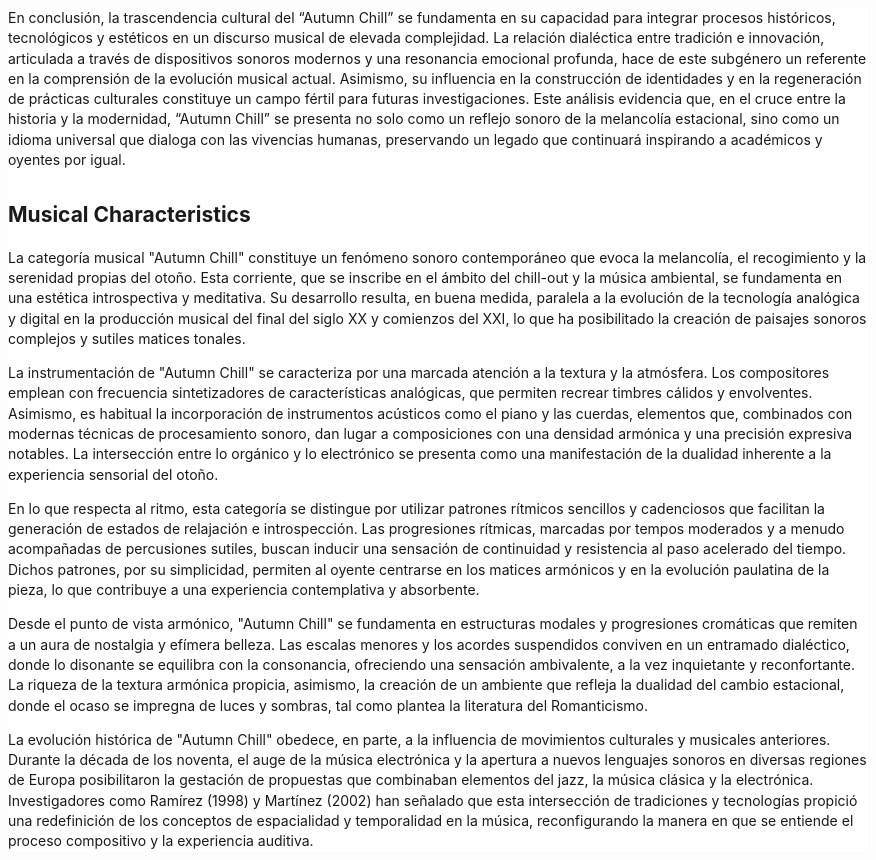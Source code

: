 En conclusión, la trascendencia cultural del “Autumn Chill” se fundamenta en su capacidad para
integrar procesos históricos, tecnológicos y estéticos en un discurso musical de elevada
complejidad. La relación dialéctica entre tradición e innovación, articulada a través de
dispositivos sonoros modernos y una resonancia emocional profunda, hace de este subgénero un
referente en la comprensión de la evolución musical actual. Asimismo, su influencia en la
construcción de identidades y en la regeneración de prácticas culturales constituye un campo fértil
para futuras investigaciones. Este análisis evidencia que, en el cruce entre la historia y la
modernidad, “Autumn Chill” se presenta no solo como un reflejo sonoro de la melancolía estacional,
sino como un idioma universal que dialoga con las vivencias humanas, preservando un legado que
continuará inspirando a académicos y oyentes por igual.

## Musical Characteristics

La categoría musical "Autumn Chill" constituye un fenómeno sonoro contemporáneo que evoca la
melancolía, el recogimiento y la serenidad propias del otoño. Esta corriente, que se inscribe en el
ámbito del chill-out y la música ambiental, se fundamenta en una estética introspectiva y
meditativa. Su desarrollo resulta, en buena medida, paralela a la evolución de la tecnología
analógica y digital en la producción musical del final del siglo XX y comienzos del XXI, lo que ha
posibilitado la creación de paisajes sonoros complejos y sutiles matices tonales.

La instrumentación de "Autumn Chill" se caracteriza por una marcada atención a la textura y la
atmósfera. Los compositores emplean con frecuencia sintetizadores de características analógicas, que
permiten recrear timbres cálidos y envolventes. Asimismo, es habitual la incorporación de
instrumentos acústicos como el piano y las cuerdas, elementos que, combinados con modernas técnicas
de procesamiento sonoro, dan lugar a composiciones con una densidad armónica y una precisión
expresiva notables. La intersección entre lo orgánico y lo electrónico se presenta como una
manifestación de la dualidad inherente a la experiencia sensorial del otoño.

En lo que respecta al ritmo, esta categoría se distingue por utilizar patrones rítmicos sencillos y
cadenciosos que facilitan la generación de estados de relajación e introspección. Las progresiones
rítmicas, marcadas por tempos moderados y a menudo acompañadas de percusiones sutiles, buscan
inducir una sensación de continuidad y resistencia al paso acelerado del tiempo. Dichos patrones,
por su simplicidad, permiten al oyente centrarse en los matices armónicos y en la evolución
paulatina de la pieza, lo que contribuye a una experiencia contemplativa y absorbente.

Desde el punto de vista armónico, "Autumn Chill" se fundamenta en estructuras modales y progresiones
cromáticas que remiten a un aura de nostalgia y efímera belleza. Las escalas menores y los acordes
suspendidos conviven en un entramado dialéctico, donde lo disonante se equilibra con la consonancia,
ofreciendo una sensación ambivalente, a la vez inquietante y reconfortante. La riqueza de la textura
armónica propicia, asimismo, la creación de un ambiente que refleja la dualidad del cambio
estacional, donde el ocaso se impregna de luces y sombras, tal como plantea la literatura del
Romanticismo.

La evolución histórica de "Autumn Chill" obedece, en parte, a la influencia de movimientos
culturales y musicales anteriores. Durante la década de los noventa, el auge de la música
electrónica y la apertura a nuevos lenguajes sonoros en diversas regiones de Europa posibilitaron la
gestación de propuestas que combinaban elementos del jazz, la música clásica y la electrónica.
Investigadores como Ramírez (1998) y Martínez (2002) han señalado que esta intersección de
tradiciones y tecnologías propició una redefinición de los conceptos de espacialidad y temporalidad
en la música, reconfigurando la manera en que se entiende el proceso compositivo y la experiencia
auditiva.
